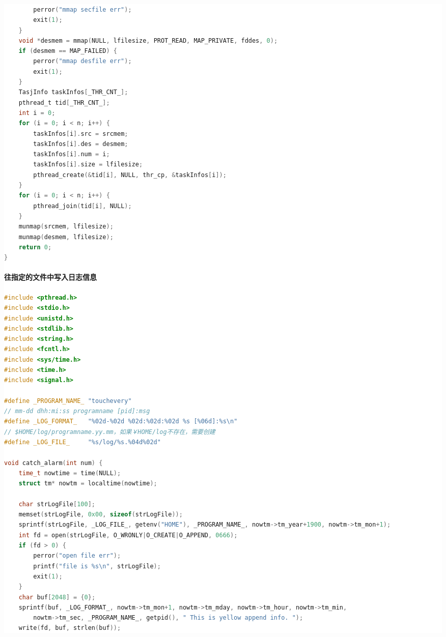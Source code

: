 ```c
		perror("mmap secfile err");
		exit(1);
	}
	void *desmem = mmap(NULL, lfilesize, PROT_READ, MAP_PRIVATE, fddes, 0);
	if (desmem == MAP_FAILED) {
		perror("mmap desfile err");
		exit(1);
	}
	TasjInfo taskInfos[_THR_CNT_];
	pthread_t tid[_THR_CNT_];
	int i = 0;
	for (i = 0; i < n; i++) {
		taskInfos[i].src = srcmem;
		taskInfos[i].des = desmem;
		taskInfos[i].num = i;
		taskInfos[i].size = lfilesize;
		pthread_create(&tid[i], NULL, thr_cp, &taskInfos[i]);
	}
	for (i = 0; i < n; i++) {
		pthread_join(tid[i], NULL);
	}
	munmap(srcmem, lfilesize);
	munmap(desmem, lfilesize);
	return 0;
}
```

####  往指定的文件中写入日志信息

```c
#include <pthread.h>
#include <stdio.h>
#include <unistd.h>
#include <stdlib.h>
#include <string.h>
#include <fcntl.h>
#include <sys/time.h>
#include <time.h>
#include <signal.h>

#define _PROGRAM_NAME_ "touchevery"
// mm-dd dhh:mi:ss programname [pid]:msg
#define _LOG_FORMAT_   "%02d-%02d %02d:%02d:%02d %s [%06d]:%s\n"
// $HOME/log/programname.yy.mm，如果￥HOME/log不存在，需要创建
#define _LOG_FILE_     "%s/log/%s.%04d%02d"

void catch_alarm(int num) {
	time_t nowtime = time(NULL);
	struct tm* nowtm = localtime(nowtime);
	
	char strLogFile[100];
	memset(strLogFile, 0x00, sizeof(strLogFile));
	sprintf(strLogFile, _LOG_FILE_, getenv("HOME"), _PROGRAM_NAME_, nowtm->tm_year+1900, nowtm->tm_mon+1);
	int fd = open(strLogFile, O_WRONLY|O_CREATE|O_APPEND, 0666);
	if (fd > 0) {
		perror("open file err");
		printf("file is %s\n", strLogFile);
		exit(1);
	}
	char buf[2048] = {0};
    sprintf(buf, _LOG_FORMAT_, nowtm->tm_mon+1, nowtm->tm_mday, nowtm->tm_hour, nowtm->tm_min, 
        nowtm->tm_sec, _PROGRAM_NAME_, getpid(), " This is yellow append info. ");
    write(fd, buf, strlen(buf));
```